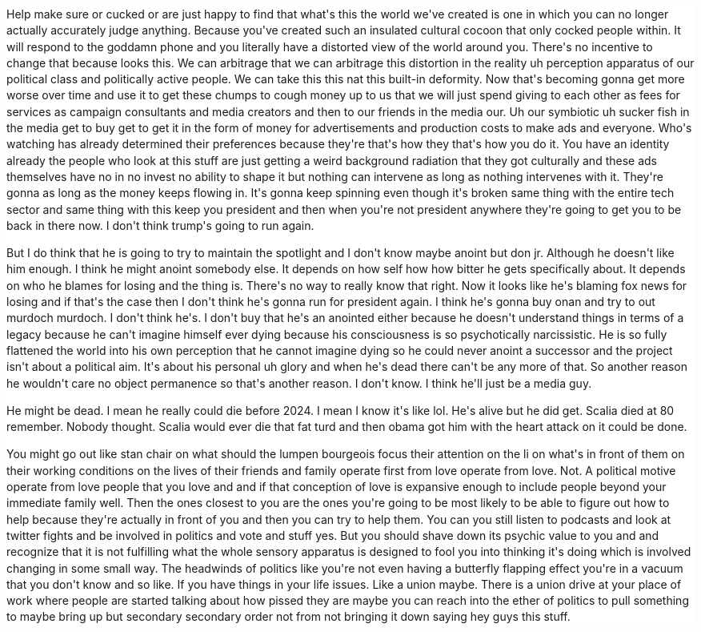 Help make sure or cucked or are just happy to find that what's this the world we've created is one in which you can no longer actually accurately judge anything. Because you've created such an insulated cultural cocoon that only cocked people within. It will respond to the goddamn phone and you literally have a distorted view of the world around you. There's no incentive to change that because looks this. We can arbitrage that we can  arbitrage this distortion in the reality uh perception apparatus of our political class and politically active people. We can take this this nat this built-in deformity. Now that's becoming gonna get more worse over time and use it to get these chumps to cough money up to us that we will just spend giving to each other as fees for services as campaign consultants and media creators and then to our friends in the media our. Uh our symbiotic uh sucker fish in the media get to buy get to get it in the form of money for advertisements and production costs to make ads and everyone. Who's watching has already determined their  preferences because they're that's how they that's how you do it. You have an identity already the people who look at this stuff are just getting a weird background radiation that they got culturally and these ads themselves have no in no invest no ability to shape it but nothing can intervene as long as nothing intervenes with it. They're gonna as long as the money keeps flowing in. It's gonna keep spinning even though it's broken same thing with the entire tech sector and same thing with this  keep you president and then when you're not president anywhere they're going to get you to be back in there now. I don't think trump's going to run again.

But I do think that he is going to try to maintain the spotlight and I don't know maybe anoint but don jr. Although he doesn't like him enough. I think he might anoint somebody else. It depends on how self how how bitter he gets specifically about. It depends on who he blames for losing and the thing is. There's no way to really know that right. Now it looks like he's blaming fox news for losing and if that's the case then I don't think he's gonna run for president again. I think he's gonna buy onan and try to out murdoch murdoch. I don't think he's. I don't buy that he's an anointed either because he doesn't understand things in terms of a legacy because he can't imagine himself ever dying because his consciousness is so psychotically narcissistic. He is so fully flattened the world into his own perception that he cannot imagine dying so he could never anoint a successor and the project isn't about a political aim. It's about his personal uh glory and when he's dead there can't be any more of that. So another reason he wouldn't care no object permanence so that's another reason. I don't know. I think he'll just be a media guy.

He might be dead. I mean he really could die before 2024. I mean I know it's like lol. He's alive but he did get. Scalia died at 80 remember. Nobody thought. Scalia would ever die that fat turd and then obama got him with the heart attack on it could be done.


You might go out like stan chair on what should the lumpen bourgeois focus their attention on the li on what's in front of them on their working conditions on the lives of their friends and family operate first from love operate from love. Not. A political motive operate from love people that you love and and if that conception of love is expansive enough to include people beyond your immediate family well. Then the ones closest to you are the ones you're going to be most likely to be able to figure out how to help because they're actually in front of you and then you can try to help them. You can you still listen to podcasts and look at twitter fights and be involved in politics and vote and stuff yes. But you should shave down its psychic value to you and and recognize that it is not fulfilling what the whole sensory apparatus is designed to fool you into thinking it's doing which is involved changing in some small way. The headwinds of politics like you're not even having a butterfly flapping effect you're in a vacuum that you don't know and so like. If you have things in your life issues. Like a union maybe. There is a union drive at your place of work where people are started talking about how pissed they are maybe you can reach into the ether of politics to pull something to maybe bring up but secondary secondary order not from not bringing it down saying hey guys this stuff.
